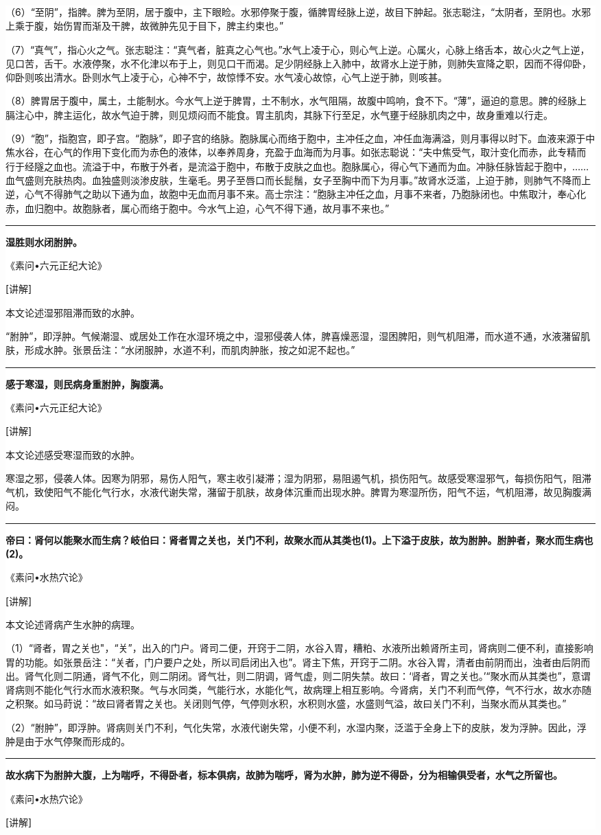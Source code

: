 （6）“至阴”，指脾。脾为至阴，居于腹中，主下眼睑。水邪停聚于腹，循脾胃经脉上逆，故目下肿起。张志聪注，“太阴者，至阴也。水邪上乘于腹，始伤胃而渐及干脾，故微肿先见于目下，脾主约束也。”

（7）“真气”，指心火之气。张志聪注：“真气者，脏真之心气也。”水气上凌于心，则心气上逆。心属火，心脉上络舌本，故心火之气上逆，见口苦，舌干。水液停聚，水不化津以布于上，则见口干而渴。足少阴经脉上入肺中，故肾水上逆于肺，则肺失宣降之职，因而不得仰卧，仰卧则咳出清水。卧则水气上凌于心，心神不宁，故惊悸不安。水气凌心故惊，心气上逆于肺，则咳甚。

（8）脾胃居于腹中，属土，土能制水。今水气上逆于脾胃，土不制水，水气阻隔，故腹中鸣响，食不下。“薄”，逼迫的意思。脾的经脉上膈注心中，脾主运化，故水气迫于脾，则见烦闷而不能食。胃主肌肉，其脉下行至足，水气壅于经脉肌肉之中，故身重难以行走。

（9）“胞”，指胞宫，即子宫。“胞脉”，即子宫的络脉。胞脉属心而络于胞中，主冲任之血，冲任血海满溢，则月事得以时下。血液来源于中焦水谷，在心气的作用下变化而为赤色的液体，以奉养周身，充盈于血海而为月事。如张志聪说：“夫中焦受气，取汁变化而赤，此专精而行于经隧之血也。流溢于中，布散于外者，是流溢于胞中，布散于皮肤之血也。胞脉属心，得心气下通而为血。冲脉任脉皆起于胞中，……血气盛则充肤热肉。血独盛则淡渗皮肤，生毫毛。男子至唇口而长髭鬚，女子至胸中而下为月事。”故肾水泛滥，上迫于肺，则肺气不降而上逆，心气不得肺气之助以下通为血，故胞中无血而月事不来。高士宗注：“胞脉主冲任之血，月事不来者，乃胞脉闭也。中焦取汁，奉心化赤，血归胞中。故胞脉者，属心而络于胞中。今水气上迫，心气不得下通，故月事不来也。”

* * *

**湿胜则水闭胕肿。**

《素问•六元正纪大论》

[讲解]

本文论述湿邪阻滞而致的水肿。

“胕肿”，即浮肿。气候潮湿、或居处工作在水湿环境之中，湿邪侵袭人体，脾喜燥恶湿，湿困脾阳，则气机阻滞，而水道不通，水液潴留肌肤，形成水肿。张景岳注：“水闭服肿，水道不利，而肌肉肿胀，按之如泥不起也。”

* * *

**感于寒湿，则民病身重胕肿，胸腹满。**

《素问•六元正纪大论》

[讲解]

本文论述感受寒湿而致的水肿。

寒湿之邪，侵袭人体。因寒为阴邪，易伤人阳气，寒主收引凝滞；湿为阴邪，易阻遏气机，损伤阳气。故感受寒湿邪气，每损伤阳气，阻滞气机，致使阳气不能化气行水，水液代谢失常，潴留于肌肤，故身体沉重而出现水肿。脾胃为寒湿所伤，阳气不运，气机阻滞，故见胸腹满闷。

* * *

**帝曰：肾何以能聚水而生病？岐伯曰：肾者胃之关也，关门不利，故聚水而从其类也(1)。上下溢于皮肤，故为胕肿。胕肿者，聚水而生病也(2)。**

《素问•水热穴论》

[讲解]

本文论述肾病产生水肿的病理。

（1）“肾者，胃之关也"，“关”，出入的门户。肾司二便，开窍于二阴，水谷入胃，糟粕、水液所出赖肾所主司，肾病则二便不利，直接影响胃的功能。如张景岳注：“关者，门户要户之处，所以司启闭出入也”。肾主下焦，开窍于二阴。水谷入胃，清者由前阴而出，浊者由后阴而出。肾气化则二阴通，肾气不化，则二阴闭。肾气壮，则二阴调，肾气虚，则二阴失禁。故曰：‘肾者，胃之关也。’“聚水而从其类也”，意谓肾病则不能化气行水而水液积聚。气与水同类，气能行水，水能化气，故病理上相互影响。今肾病，关门不利而气停，气不行水，故水亦随之积聚。如马莳说：“故曰肾者胃之关也。关闭则气停，气停则水积，水积则水盛，水盛则气溢，故曰关门不利，当聚水而从其类也。”

（2）“胕肿”，即浮肿。肾病则关门不利，气化失常，水液代谢失常，小便不利，水湿内聚，泛滥于全身上下的皮肤，发为浮肿。因此，浮肿是由于水气停聚而形成的。

* * *

**故水病下为胕肿大腹，上为喘呼，不得卧者，标本俱病，故肺为喘呼，肾为水肿，肺为逆不得卧，分为相输俱受者，水气之所留也。**

《素问•水热穴论》

[讲解]
